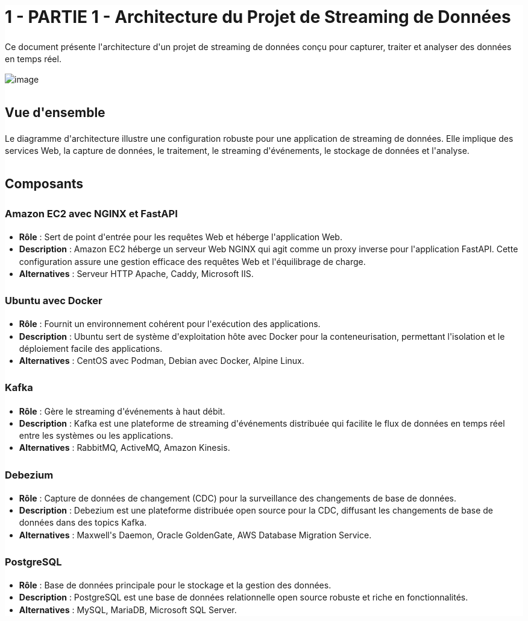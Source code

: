 # 1 -  PARTIE 1 - Architecture du Projet de Streaming de Données

Ce document présente l'architecture d'un projet de streaming de données conçu pour capturer, traiter et analyser des données en temps réel.

![image](https://github.com/hrhouma/beginingSpark-part1/assets/10111526/608923e4-0551-493a-b632-6a047fed0e70)

## Vue d'ensemble

Le diagramme d'architecture illustre une configuration robuste pour une application de streaming de données. Elle implique des services Web, la capture de données, le traitement, le streaming d'événements, le stockage de données et l'analyse.

## Composants

### Amazon EC2 avec NGINX et FastAPI

- **Rôle** : Sert de point d'entrée pour les requêtes Web et héberge l'application Web.
- **Description** : Amazon EC2 héberge un serveur Web NGINX qui agit comme un proxy inverse pour l'application FastAPI. Cette configuration assure une gestion efficace des requêtes Web et l'équilibrage de charge.
- **Alternatives** : Serveur HTTP Apache, Caddy, Microsoft IIS.

### Ubuntu avec Docker

- **Rôle** : Fournit un environnement cohérent pour l'exécution des applications.
- **Description** : Ubuntu sert de système d'exploitation hôte avec Docker pour la conteneurisation, permettant l'isolation et le déploiement facile des applications.
- **Alternatives** : CentOS avec Podman, Debian avec Docker, Alpine Linux.

### Kafka

- **Rôle** : Gère le streaming d'événements à haut débit.
- **Description** : Kafka est une plateforme de streaming d'événements distribuée qui facilite le flux de données en temps réel entre les systèmes ou les applications.
- **Alternatives** : RabbitMQ, ActiveMQ, Amazon Kinesis.

### Debezium

- **Rôle** : Capture de données de changement (CDC) pour la surveillance des changements de base de données.
- **Description** : Debezium est une plateforme distribuée open source pour la CDC, diffusant les changements de base de données dans des topics Kafka.
- **Alternatives** : Maxwell's Daemon, Oracle GoldenGate, AWS Database Migration Service.

### PostgreSQL

- **Rôle** : Base de données principale pour le stockage et la gestion des données.
- **Description** : PostgreSQL est une base de données relationnelle open source robuste et riche en fonctionnalités.
- **Alternatives** : MySQL, MariaDB, Microsoft SQL Server.
